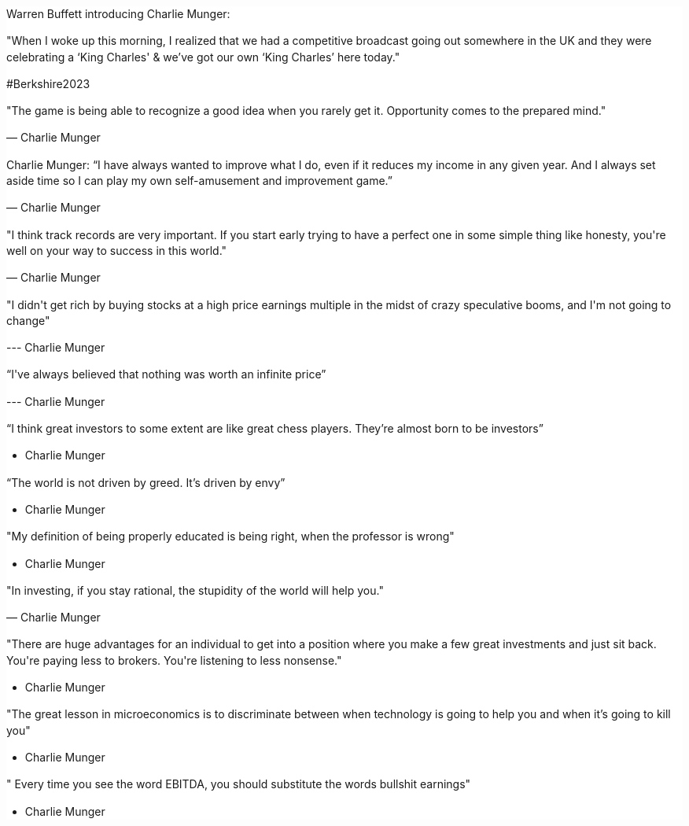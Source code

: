 Warren Buffett introducing Charlie Munger: 

"When I woke up this morning, I realized that we had a competitive broadcast going out somewhere in the UK and they were celebrating a ‘King Charles' & we’ve got our own ‘King Charles’ here today."

#Berkshire2023

"The game is being able to recognize a good idea when you rarely get it.
Opportunity comes to the prepared mind."

— Charlie Munger



Charlie Munger:
“I have always wanted to improve what I do, even if it reduces my income in any given year. And I always set aside time so I can play my own self-amusement and improvement game.”

— Charlie Munger

"I think track records are very important. If you start early trying to have a perfect one in some simple thing like honesty, you're well on your way to success in this world."

— Charlie Munger

"I didn't get rich by buying stocks at a high price earnings multiple in the midst of crazy speculative booms, and I'm not going to change"

--- Charlie Munger

“I've always believed that nothing was worth an infinite price”

--- Charlie Munger

“I think great investors to some extent are like great chess players. They’re almost born to be investors”

- Charlie Munger

“The world is not driven by greed. It’s driven by envy”

- Charlie Munger

"My definition of being properly educated is being right, when the professor is wrong"

- Charlie Munger

"In investing, if you stay rational, the stupidity of the world will help you."

— Charlie Munger

"There are huge advantages for an individual to get into a position where you make a few great investments and just sit back. You're paying less to brokers. You're listening to less nonsense."

- Charlie Munger

"The great lesson in microeconomics is to discriminate between when technology is going to help you and when it’s going to kill you"

- Charlie Munger

" Every time you see the word EBITDA, you should substitute the words bullshit earnings"

- Charlie Munger
